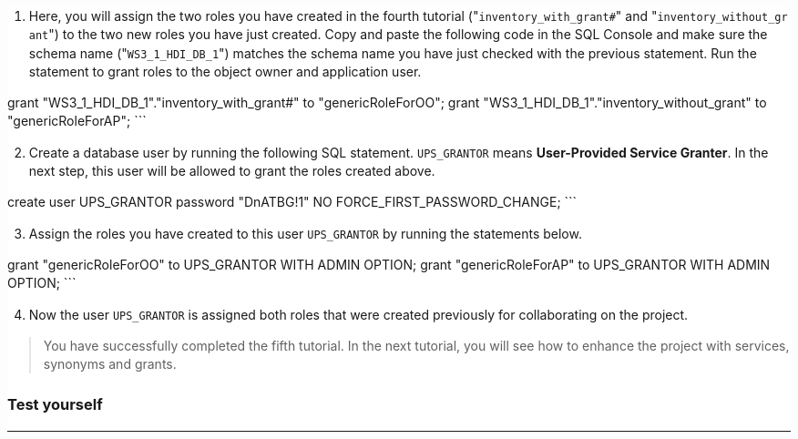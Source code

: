 

1.	Here, you will assign the two roles you have created in the fourth tutorial ("`inventory_with_grant#`" and "`inventory_without_grant`") to the two new roles you have just created. Copy and paste the following code in the SQL Console and make sure the schema name ("`WS3_1_HDI_DB_1`") matches the schema name you have just checked with the previous statement. Run the statement to grant roles to the object owner and application user.

    ```SQL
grant "WS3_1_HDI_DB_1"."inventory_with_grant#" to "genericRoleForOO";
grant "WS3_1_HDI_DB_1"."inventory_without_grant" to "genericRoleForAP";
	```

2.	Create a database user by running the following SQL statement. `UPS_GRANTOR` means **User-Provided Service Granter**. In the next step, this user will be allowed to grant the roles created above.

    ```SQL
create user UPS_GRANTOR password "DnATBG!1" NO FORCE_FIRST_PASSWORD_CHANGE;
	```

3.	Assign the roles you have created to this user `UPS_GRANTOR` by running the statements below.

    ```SQL
grant  "genericRoleForOO" to UPS_GRANTOR WITH ADMIN OPTION;
grant  "genericRoleForAP" to UPS_GRANTOR WITH ADMIN OPTION;
	```

4.	Now the user `UPS_GRANTOR` is assigned both roles that were created previously for collaborating on the project.

> You have successfully completed the fifth tutorial. In the next tutorial, you will see how to enhance the project with services, synonyms and grants.



### Test yourself






---
